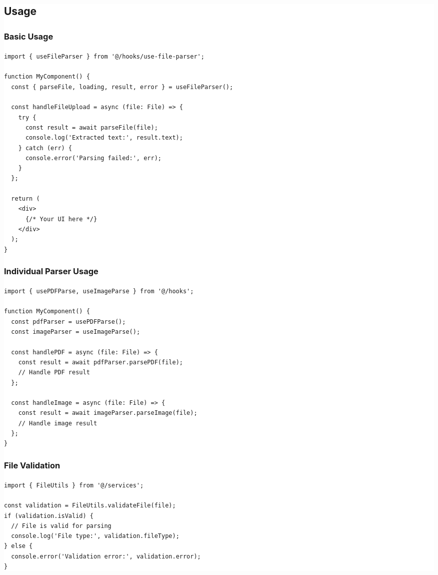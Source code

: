 ## Usage

### Basic Usage

```tsx
import { useFileParser } from '@/hooks/use-file-parser';

function MyComponent() {
  const { parseFile, loading, result, error } = useFileParser();

  const handleFileUpload = async (file: File) => {
    try {
      const result = await parseFile(file);
      console.log('Extracted text:', result.text);
    } catch (err) {
      console.error('Parsing failed:', err);
    }
  };

  return (
    <div>
      {/* Your UI here */}
    </div>
  );
}
```

### Individual Parser Usage

```tsx
import { usePDFParse, useImageParse } from '@/hooks';

function MyComponent() {
  const pdfParser = usePDFParse();
  const imageParser = useImageParse();

  const handlePDF = async (file: File) => {
    const result = await pdfParser.parsePDF(file);
    // Handle PDF result
  };

  const handleImage = async (file: File) => {
    const result = await imageParser.parseImage(file);
    // Handle image result
  };
}
```

### File Validation

```tsx
import { FileUtils } from '@/services';

const validation = FileUtils.validateFile(file);
if (validation.isValid) {
  // File is valid for parsing
  console.log('File type:', validation.fileType);
} else {
  console.error('Validation error:', validation.error);
}
```
